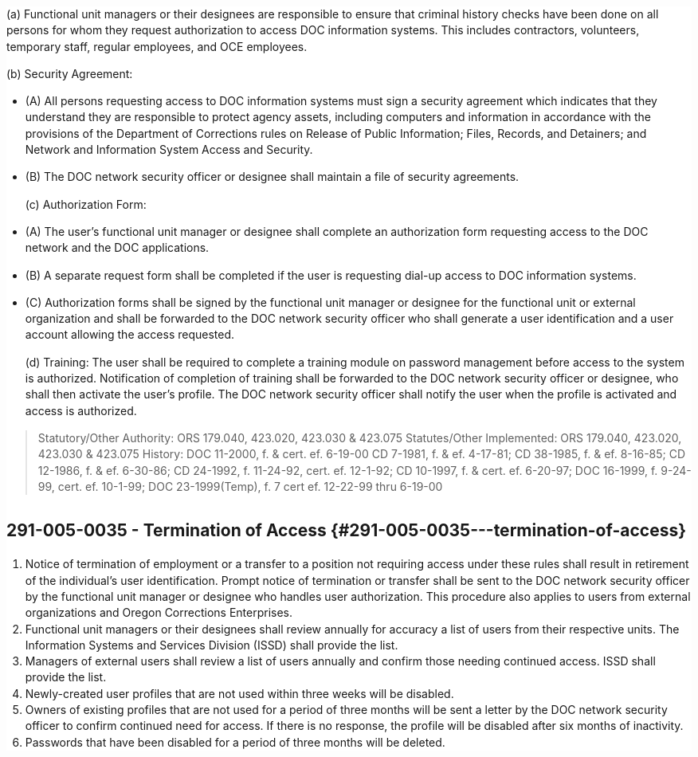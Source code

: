 \(a\) Functional unit managers or their designees are responsible to ensure that criminal history checks have been done on all persons for whom they request authorization to access DOC information systems. This includes contractors, volunteers, temporary staff, regular employees, and OCE employees.

\(b\) Security Agreement:

* \(A\) All persons requesting access to DOC information systems must sign a security agreement which indicates that they understand they are responsible to protect agency assets, including computers and information in accordance with the provisions of the Department of Corrections rules on Release of Public Information; Files, Records, and Detainers; and Network and Information System Access and Security. 
* \(B\) The DOC network security officer or designee shall maintain a file of security agreements.

  \(c\) Authorization Form:

* \(A\) The user’s functional unit manager or designee shall complete an authorization form requesting access to the DOC network and the DOC applications. 
* \(B\) A separate request form shall be completed if the user is requesting dial-up access to DOC information systems. 
* \(C\) Authorization forms shall be signed by the functional unit manager or designee for the functional unit or external organization and shall be forwarded to the DOC network security officer who shall generate a user identification and a user account allowing the access requested.

  \(d\) Training: The user shall be required to complete a training module on password management before access to the system is authorized. Notification of completion of training shall be forwarded to the DOC network security officer or designee, who shall then activate the user’s profile. The DOC network security officer shall notify the user when the profile is activated and access is authorized.

> Statutory/Other Authority: ORS 179.040, 423.020, 423.030 & 423.075 Statutes/Other Implemented: ORS 179.040, 423.020, 423.030 & 423.075 History: DOC 11-2000, f. & cert. ef. 6-19-00 CD 7-1981, f. & ef. 4-17-81; CD 38-1985, f. & ef. 8-16-85; CD 12-1986, f. & ef. 6-30-86; CD 24-1992, f. 11-24-92, cert. ef. 12-1-92; CD 10-1997, f. & cert. ef. 6-20-97; DOC 16-1999, f. 9-24-99, cert. ef. 10-1-99; DOC 23-1999\(Temp\), f. 7 cert ef. 12-22-99 thru 6-19-00

## 291-005-0035 - Termination of Access {#291-005-0035---termination-of-access}

1. Notice of termination of employment or a transfer to a position not requiring access under these rules shall result in retirement of the individual’s user identification. Prompt notice of termination or transfer shall be sent to the DOC network security officer by the functional unit manager or designee who handles user authorization. This procedure also applies to users from external organizations and Oregon Corrections Enterprises. 
2. Functional unit managers or their designees shall review annually for accuracy a list of users from their respective units. The Information Systems and Services Division \(ISSD\) shall provide the list. 
3. Managers of external users shall review a list of users annually and confirm those needing continued access. ISSD shall provide the list. 
4. Newly-created user profiles that are not used within three weeks will be disabled. 
5. Owners of existing profiles that are not used for a period of three months will be sent a letter by the DOC network security officer to confirm continued need for access. If there is no response, the profile will be disabled after six months of inactivity. 
6. Passwords that have been disabled for a period of three months will be deleted.
